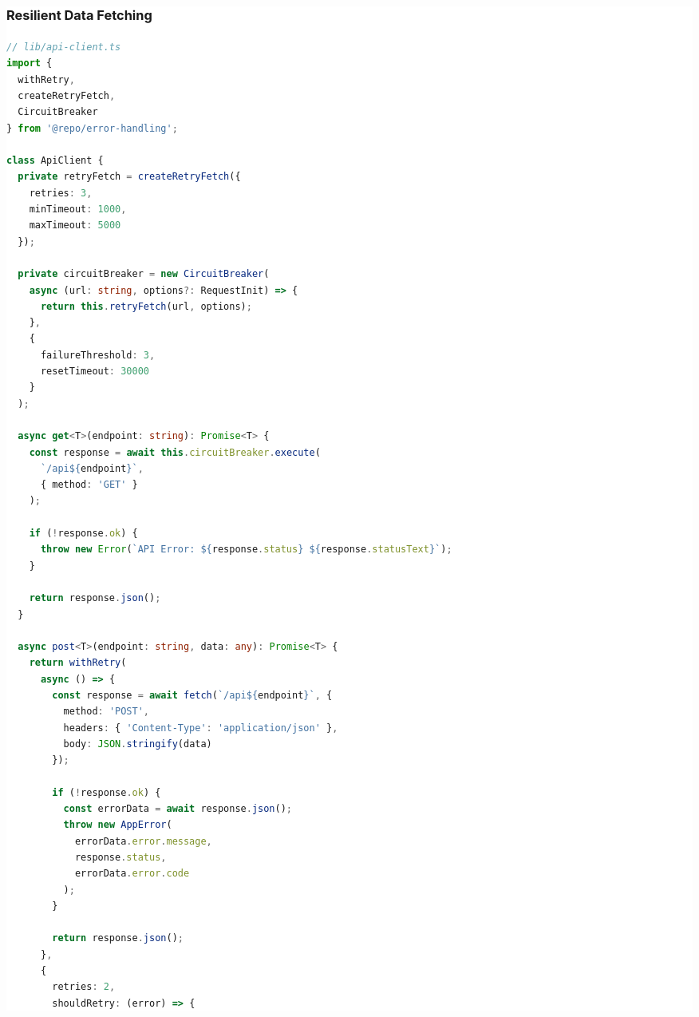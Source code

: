 ### Resilient Data Fetching

```typescript
// lib/api-client.ts
import { 
  withRetry, 
  createRetryFetch, 
  CircuitBreaker 
} from '@repo/error-handling';

class ApiClient {
  private retryFetch = createRetryFetch({
    retries: 3,
    minTimeout: 1000,
    maxTimeout: 5000
  });

  private circuitBreaker = new CircuitBreaker(
    async (url: string, options?: RequestInit) => {
      return this.retryFetch(url, options);
    },
    {
      failureThreshold: 3,
      resetTimeout: 30000
    }
  );

  async get<T>(endpoint: string): Promise<T> {
    const response = await this.circuitBreaker.execute(
      `/api${endpoint}`,
      { method: 'GET' }
    );

    if (!response.ok) {
      throw new Error(`API Error: ${response.status} ${response.statusText}`);
    }

    return response.json();
  }

  async post<T>(endpoint: string, data: any): Promise<T> {
    return withRetry(
      async () => {
        const response = await fetch(`/api${endpoint}`, {
          method: 'POST',
          headers: { 'Content-Type': 'application/json' },
          body: JSON.stringify(data)
        });

        if (!response.ok) {
          const errorData = await response.json();
          throw new AppError(
            errorData.error.message,
            response.status,
            errorData.error.code
          );
        }

        return response.json();
      },
      {
        retries: 2,
        shouldRetry: (error) => {
```
